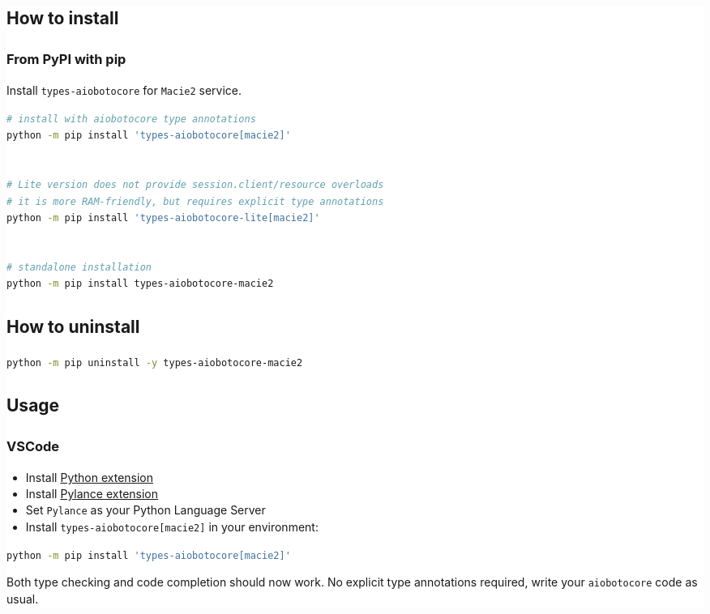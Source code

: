 <a id="how-to-install"></a>

## How to install

<a id="from-pypi-with-pip"></a>

### From PyPI with pip

Install `types-aiobotocore` for `Macie2` service.

```bash
# install with aiobotocore type annotations
python -m pip install 'types-aiobotocore[macie2]'


# Lite version does not provide session.client/resource overloads
# it is more RAM-friendly, but requires explicit type annotations
python -m pip install 'types-aiobotocore-lite[macie2]'


# standalone installation
python -m pip install types-aiobotocore-macie2
```

<a id="how-to-uninstall"></a>

## How to uninstall

```bash
python -m pip uninstall -y types-aiobotocore-macie2
```

<a id="usage"></a>

## Usage

<a id="vscode"></a>

### VSCode

- Install
  [Python extension](https://marketplace.visualstudio.com/items?itemName=ms-python.python)
- Install
  [Pylance extension](https://marketplace.visualstudio.com/items?itemName=ms-python.vscode-pylance)
- Set `Pylance` as your Python Language Server
- Install `types-aiobotocore[macie2]` in your environment:

```bash
python -m pip install 'types-aiobotocore[macie2]'
```

Both type checking and code completion should now work. No explicit type
annotations required, write your `aiobotocore` code as usual.

<a id="pycharm"></a>
